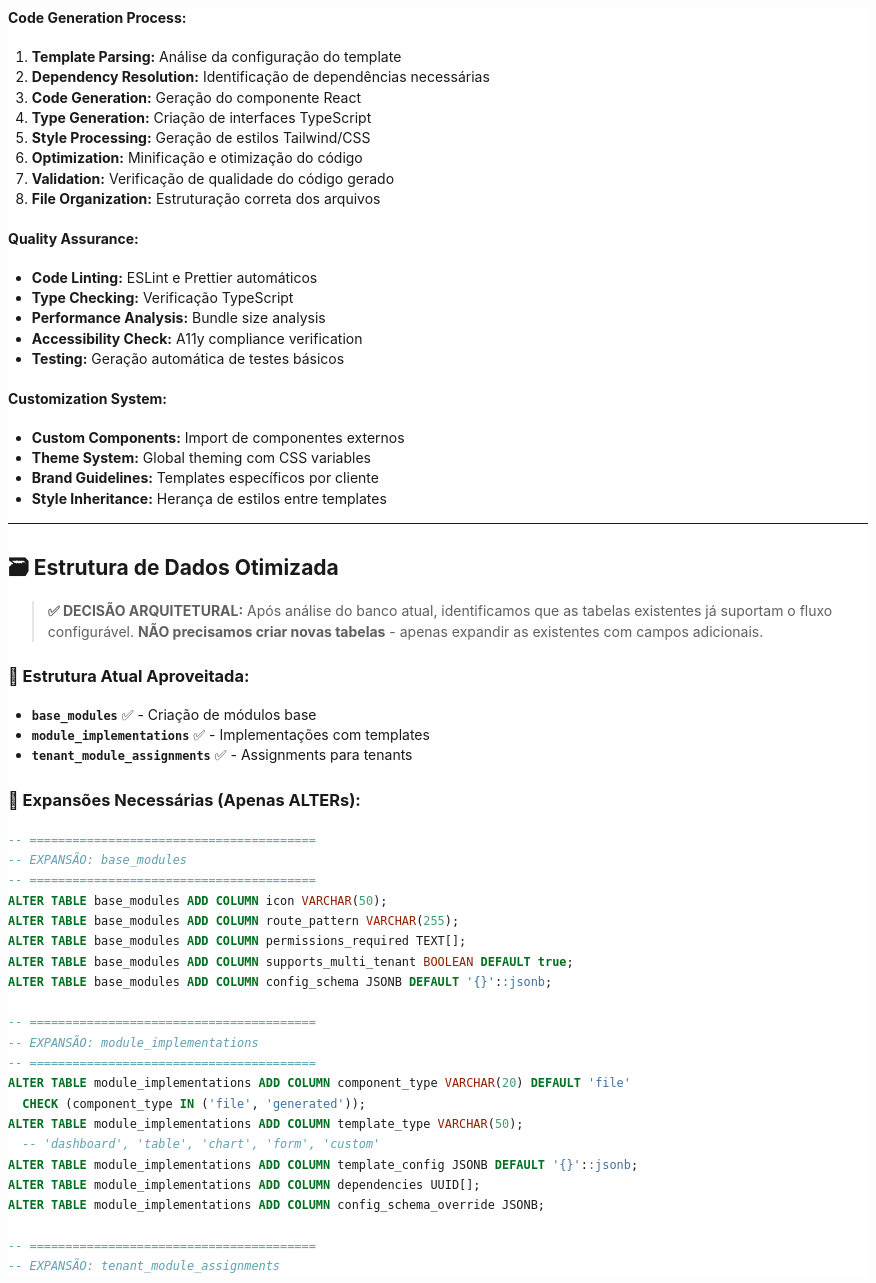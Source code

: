 #### **Code Generation Process:**

1. **Template Parsing:** Análise da configuração do template
2. **Dependency Resolution:** Identificação de dependências necessárias
3. **Code Generation:** Geração do componente React
4. **Type Generation:** Criação de interfaces TypeScript
5. **Style Processing:** Geração de estilos Tailwind/CSS
6. **Optimization:** Minificação e otimização do código
7. **Validation:** Verificação de qualidade do código gerado
8. **File Organization:** Estruturação correta dos arquivos

#### **Quality Assurance:**

- **Code Linting:** ESLint e Prettier automáticos
- **Type Checking:** Verificação TypeScript
- **Performance Analysis:** Bundle size analysis
- **Accessibility Check:** A11y compliance verification
- **Testing:** Geração automática de testes básicos

#### **Customization System:**

- **Custom Components:** Import de componentes externos
- **Theme System:** Global theming com CSS variables
- **Brand Guidelines:** Templates específicos por cliente
- **Style Inheritance:** Herança de estilos entre templates

---

## 🗃️ **Estrutura de Dados Otimizada**

> **✅ DECISÃO ARQUITETURAL:** Após análise do banco atual, identificamos que as tabelas existentes já suportam o fluxo configurável. **NÃO precisamos criar novas tabelas** - apenas expandir as existentes com campos adicionais.

### **🎯 Estrutura Atual Aproveitada:**

- **`base_modules`** ✅ - Criação de módulos base
- **`module_implementations`** ✅ - Implementações com templates
- **`tenant_module_assignments`** ✅ - Assignments para tenants

### **🔧 Expansões Necessárias (Apenas ALTERs):**

```sql
-- ========================================
-- EXPANSÃO: base_modules
-- ========================================
ALTER TABLE base_modules ADD COLUMN icon VARCHAR(50);
ALTER TABLE base_modules ADD COLUMN route_pattern VARCHAR(255);
ALTER TABLE base_modules ADD COLUMN permissions_required TEXT[];
ALTER TABLE base_modules ADD COLUMN supports_multi_tenant BOOLEAN DEFAULT true;
ALTER TABLE base_modules ADD COLUMN config_schema JSONB DEFAULT '{}'::jsonb;

-- ========================================
-- EXPANSÃO: module_implementations
-- ========================================
ALTER TABLE module_implementations ADD COLUMN component_type VARCHAR(20) DEFAULT 'file'
  CHECK (component_type IN ('file', 'generated'));
ALTER TABLE module_implementations ADD COLUMN template_type VARCHAR(50);
  -- 'dashboard', 'table', 'chart', 'form', 'custom'
ALTER TABLE module_implementations ADD COLUMN template_config JSONB DEFAULT '{}'::jsonb;
ALTER TABLE module_implementations ADD COLUMN dependencies UUID[];
ALTER TABLE module_implementations ADD COLUMN config_schema_override JSONB;

-- ========================================
-- EXPANSÃO: tenant_module_assignments
```